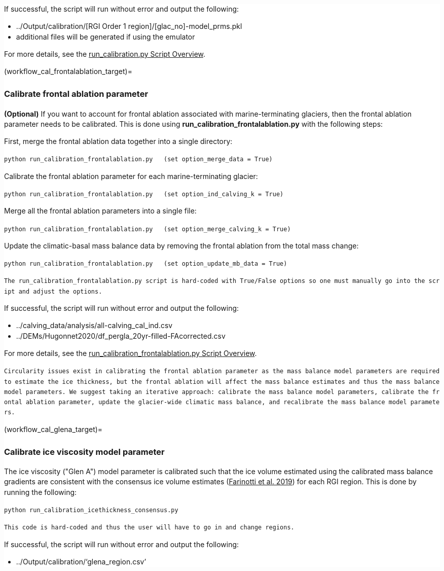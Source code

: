 If successful, the script will run without error and output the following:
* ../Output/calibration/\[RGI Order 1 region\]/\[glac_no\]-model_prms.pkl 
* additional files will be generated if using the emulator

For more details, see the [run_calibration.py Script Overview](run_calibration_target).


(workflow_cal_frontalablation_target)=
### Calibrate frontal ablation parameter
**(Optional)** If you want to account for frontal ablation associated with marine-terminating glaciers, then the frontal ablation parameter needs to be calibrated. This is done using **run_calibration_frontalablation.py** with the following steps:

First, merge the frontal ablation data together into a single directory:
```
python run_calibration_frontalablation.py   (set option_merge_data = True)
```
Calibrate the frontal ablation parameter for each marine-terminating glacier:
```
python run_calibration_frontalablation.py   (set option_ind_calving_k = True)
```
Merge all the frontal ablation parameters into a single file:
```
python run_calibration_frontalablation.py   (set option_merge_calving_k = True)
```
Update the climatic-basal mass balance data by removing the frontal ablation from the total mass change:
```
python run_calibration_frontalablation.py   (set option_update_mb_data = True)
```
```{note}
The run_calibration_frontalablation.py script is hard-coded with True/False options so one must manually go into the script and adjust the options. 
```
If successful, the script will run without error and output the following:
* ../calving_data/analysis/all-calving_cal_ind.csv
* ../DEMs/Hugonnet2020/df_pergla_20yr-filled-FAcorrected.csv

For more details, see the [run_calibration_frontalablation.py Script Overview](run_calibration_fa_overview_target).

```{warning}
Circularity issues exist in calibrating the frontal ablation parameter as the mass balance model parameters are required to estimate the ice thickness, but the frontal ablation will affect the mass balance estimates and thus the mass balance model parameters. We suggest taking an iterative approach: calibrate the mass balance model parameters, calibrate the frontal ablation parameter, update the glacier-wide climatic mass balance, and recalibrate the mass balance model parameters.
```


(workflow_cal_glena_target)=
### Calibrate ice viscosity model parameter
The ice viscosity ("Glen A") model parameter is calibrated such that the ice volume estimated using the calibrated mass balance gradients are consistent with the consensus ice volume estimates ([Farinotti et al. 2019]((https://www.nature.com/articles/s41561-019-0300-3))) for each RGI region. This is done by running the following:
```
python run_calibration_icethickness_consensus.py
```
```{note}
This code is hard-coded and thus the user will have to go in and change regions.
```
If successful, the script will run without error and output the following:
* ../Output/calibration/‘glena_region.csv’ 
